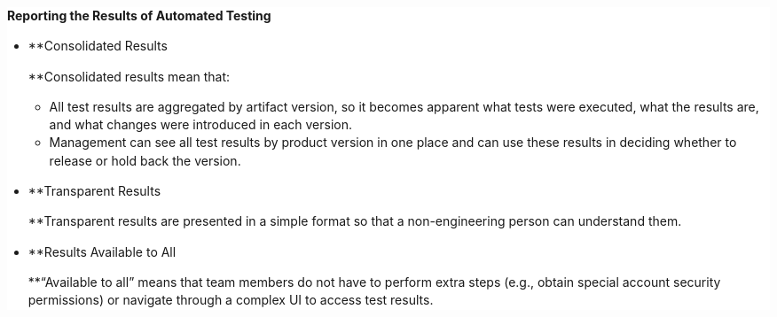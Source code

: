 **Reporting the Results of Automated Testing**

- **Consolidated Results  
      
    **Consolidated results mean that:
    - All test results are aggregated by artifact version, so it becomes apparent what tests were executed, what the results are, and what changes were introduced in each version.
    - Management can see all test results by product version in one place and can use these results in deciding whether to release or hold back the version.
- **Transparent Results  
      
    **Transparent results are presented in a simple format so that a non-engineering person can understand them.
- **Results Available to All  
      
    **“Available to all” means that team members do not have to perform extra steps (e.g., obtain special account security permissions) or navigate through a complex UI to access test results.